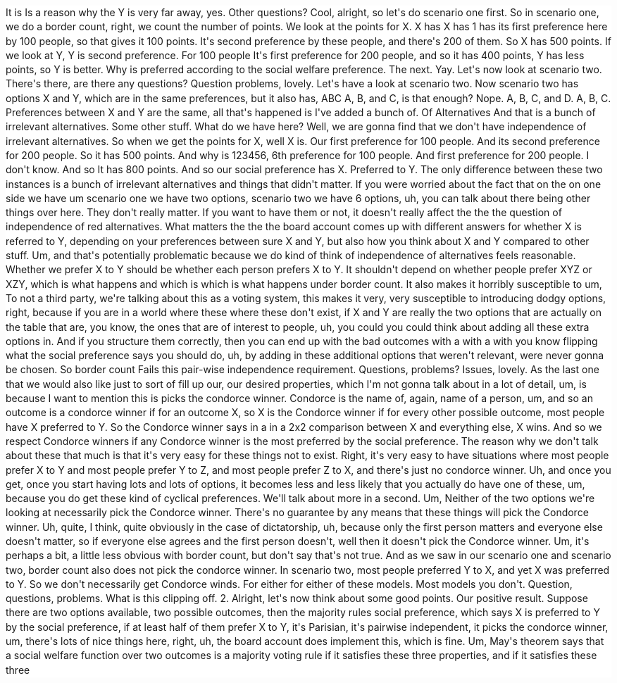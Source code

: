 It is Is a reason why the Y is very far away, yes. Other questions? Cool, alright, so let's do scenario one first. So in scenario one, we do a border count, right, we count the number of points. We look at the points for X. X has X has 1 has its first preference here by 100 people, so that gives it 100 points. It's second preference by these people, and there's 200 of them. So X has 500 points. If we look at Y, Y is second preference. For 100 people It's first preference for 200 people, and so it has 400 points, Y has less points, so Y is better. Why is preferred according to the social welfare preference. The next. Yay. Let's now look at scenario two. There's there, are there any questions? Question problems, lovely. Let's have a look at scenario two. Now scenario two has options X and Y, which are in the same preferences, but it also has, ABC A, B, and C, is that enough? Nope. A, B, C, and D. A, B, C. Preferences between X and Y are the same, all that's happened is I've added a bunch of. Of Alternatives And that is a bunch of irrelevant alternatives. Some other stuff. What do we have here? Well, we are gonna find that we don't have independence of irrelevant alternatives. So when we get the points for X, well X is. Our first preference for 100 people. And its second preference for 200 people. So it has 500 points. And why is 123456, 6th preference for 100 people. And first preference for 200 people. I don't know. And so It has 800 points. And so our social preference has X. Preferred to Y. The only difference between these two instances is a bunch of irrelevant alternatives and things that didn't matter. If you were worried about the fact that on the on one side we have um scenario one we have two options, scenario two we have 6 options, uh, you can talk about there being other things over here. They don't really matter. If you want to have them or not, it doesn't really affect the the the question of independence of red alternatives. What matters the the the board account comes up with different answers for whether X is referred to Y, depending on your preferences between sure X and Y, but also how you think about X and Y compared to other stuff. Um, and that's potentially problematic because we do kind of think of independence of alternatives feels reasonable. Whether we prefer X to Y should be whether each person prefers X to Y. It shouldn't depend on whether people prefer XYZ or XZY, which is what happens and which is which is what happens under border count. It also makes it horribly susceptible to um, To not a third party, we're talking about this as a voting system, this makes it very, very susceptible to introducing dodgy options, right, because if you are in a world where these where these don't exist, if X and Y are really the two options that are actually on the table that are, you know, the ones that are of interest to people, uh, you could you could think about adding all these extra options in. And if you structure them correctly, then you can end up with the bad outcomes with a with a with you know flipping what the social preference says you should do, uh, by adding in these additional options that weren't relevant, were never gonna be chosen. So border count Fails this pair-wise independence requirement. Questions, problems? Issues, lovely. As the last one that we would also like just to sort of fill up our, our desired properties, which I'm not gonna talk about in a lot of detail, um, is because I want to mention this is picks the condorce winner. Condorce is the name of, again, name of a person, um, and so an outcome is a condorce winner if for an outcome X, so X is the Condorce winner if for every other possible outcome, most people have X preferred to Y. So the Condorce winner says in a in a 2x2 comparison between X and everything else, X wins. And so we respect Condorce winners if any Condorce winner is the most preferred by the social preference. The reason why we don't talk about these that much is that it's very easy for these things not to exist. Right, it's very easy to have situations where most people prefer X to Y and most people prefer Y to Z, and most people prefer Z to X, and there's just no condorce winner. Uh, and once you get, once you start having lots and lots of options, it becomes less and less likely that you actually do have one of these, um, because you do get these kind of cyclical preferences. We'll talk about more in a second. Um, Neither of the two options we're looking at necessarily pick the Condorce winner. There's no guarantee by any means that these things will pick the Condorce winner. Uh, quite, I think, quite obviously in the case of dictatorship, uh, because only the first person matters and everyone else doesn't matter, so if everyone else agrees and the first person doesn't, well then it doesn't pick the Condorce winner. Um, it's perhaps a bit, a little less obvious with border count, but don't say that's not true. And as we saw in our scenario one and scenario two, border count also does not pick the condorce winner. In scenario two, most people preferred Y to X, and yet X was preferred to Y. So we don't necessarily get Condorce winds. For either for either of these models. Most models you don't. Question, questions, problems. What is this clipping off. 2. Alright, let's now think about some good points. Our positive result. Suppose there are two options available, two possible outcomes, then the majority rules social preference, which says X is preferred to Y by the social preference, if at least half of them prefer X to Y, it's Parisian, it's pairwise independent, it picks the condorce winner, um, there's lots of nice things here, right, uh, the board account does implement this, which is fine. Um, May's theorem says that a social welfare function over two outcomes is a majority voting rule if it satisfies these three properties, and if it satisfies these three